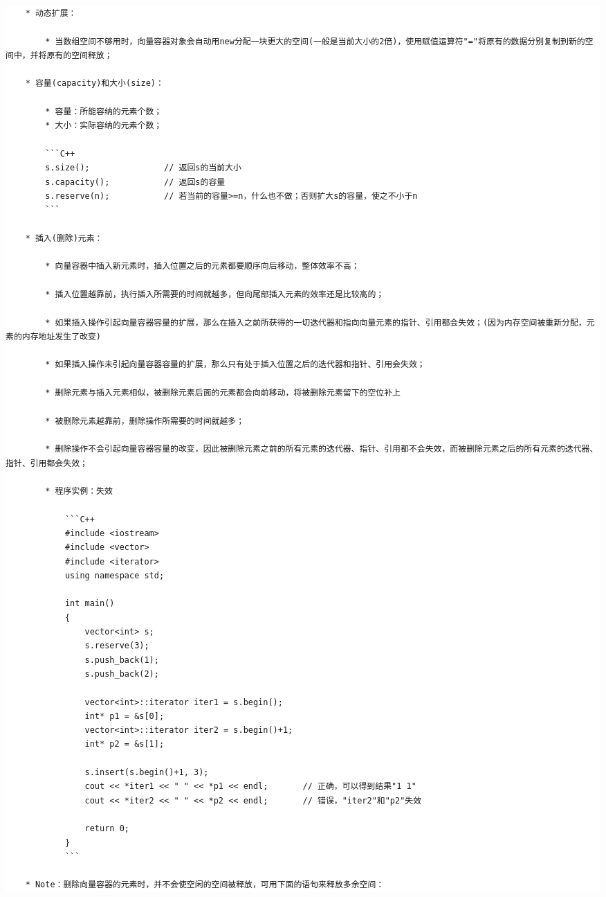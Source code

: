         * 动态扩展：

            * 当数组空间不够用时，向量容器对象会自动用new分配一块更大的空间(一般是当前大小的2倍)，使用赋值运算符"="将原有的数据分别复制到新的空间中，并将原有的空间释放；

        * 容量(capacity)和大小(size)：

            * 容量：所能容纳的元素个数；
            * 大小：实际容纳的元素个数；

            ```C++
            s.size();				// 返回s的当前大小
            s.capacity();			// 返回s的容量
            s.reserve(n);			// 若当前的容量>=n，什么也不做；否则扩大s的容量，使之不小于n
            ```

        * 插入(删除)元素：

            * 向量容器中插入新元素时，插入位置之后的元素都要顺序向后移动，整体效率不高；

            * 插入位置越靠前，执行插入所需要的时间就越多，但向尾部插入元素的效率还是比较高的；

            * 如果插入操作引起向量容器容量的扩展，那么在插入之前所获得的一切迭代器和指向向量元素的指针、引用都会失效；(因为内存空间被重新分配，元素的内存地址发生了改变)

            * 如果插入操作未引起向量容器容量的扩展，那么只有处于插入位置之后的迭代器和指针、引用会失效；

            * 删除元素与插入元素相似，被删除元素后面的元素都会向前移动，将被删除元素留下的空位补上

            * 被删除元素越靠前，删除操作所需要的时间就越多；

            * 删除操作不会引起向量容器容量的改变，因此被删除元素之前的所有元素的迭代器、指针、引用都不会失效，而被删除元素之后的所有元素的迭代器、指针、引用都会失效；

            * 程序实例：失效

                ```C++
                #include <iostream>
                #include <vector>
                #include <iterator>
                using namespace std;
                
                int main()
                {
                    vector<int> s;
                	s.reserve(3);
                	s.push_back(1);
                	s.push_back(2);
                
                	vector<int>::iterator iter1 = s.begin();
                	int* p1 = &s[0];
                	vector<int>::iterator iter2 = s.begin()+1;
                	int* p2 = &s[1];
                
                	s.insert(s.begin()+1, 3);	
                	cout << *iter1 << " " << *p1 << endl;		// 正确，可以得到结果"1 1"
                	cout << *iter2 << " " << *p2 << endl;		// 错误，"iter2"和"p2"失效
                    
                    return 0;
                }
                ```

        * Note：删除向量容器的元素时，并不会使空闲的空间被释放，可用下面的语句来释放多余空间：
